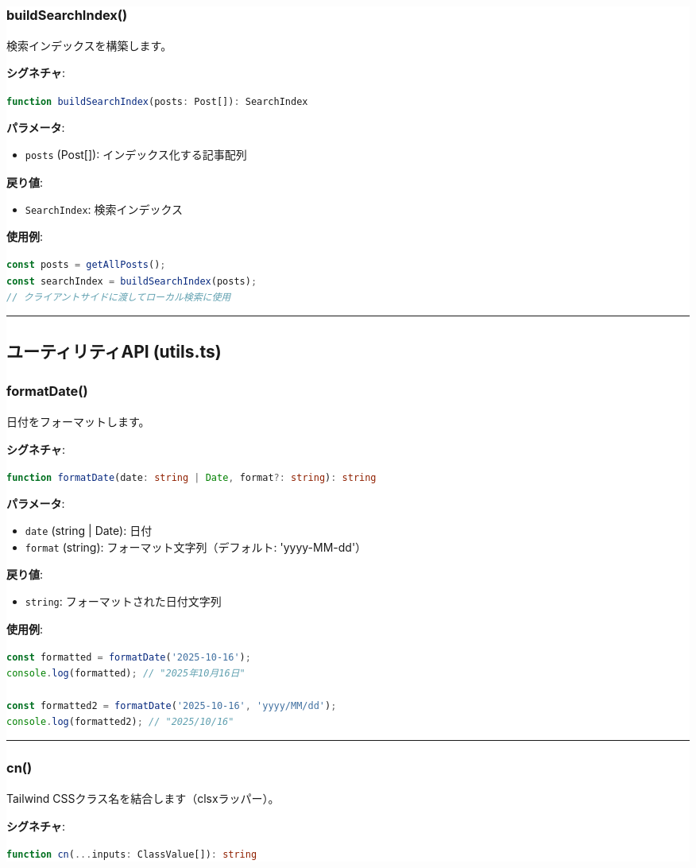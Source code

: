 
### buildSearchIndex()
検索インデックスを構築します。

**シグネチャ**:
```typescript
function buildSearchIndex(posts: Post[]): SearchIndex
```

**パラメータ**:
- `posts` (Post[]): インデックス化する記事配列

**戻り値**:
- `SearchIndex`: 検索インデックス

**使用例**:
```typescript
const posts = getAllPosts();
const searchIndex = buildSearchIndex(posts);
// クライアントサイドに渡してローカル検索に使用
```

---

## ユーティリティAPI (utils.ts)

### formatDate()
日付をフォーマットします。

**シグネチャ**:
```typescript
function formatDate(date: string | Date, format?: string): string
```

**パラメータ**:
- `date` (string | Date): 日付
- `format` (string): フォーマット文字列（デフォルト: 'yyyy-MM-dd'）

**戻り値**:
- `string`: フォーマットされた日付文字列

**使用例**:
```typescript
const formatted = formatDate('2025-10-16');
console.log(formatted); // "2025年10月16日"

const formatted2 = formatDate('2025-10-16', 'yyyy/MM/dd');
console.log(formatted2); // "2025/10/16"
```

---

### cn()
Tailwind CSSクラス名を結合します（clsxラッパー）。

**シグネチャ**:
```typescript
function cn(...inputs: ClassValue[]): string
```
